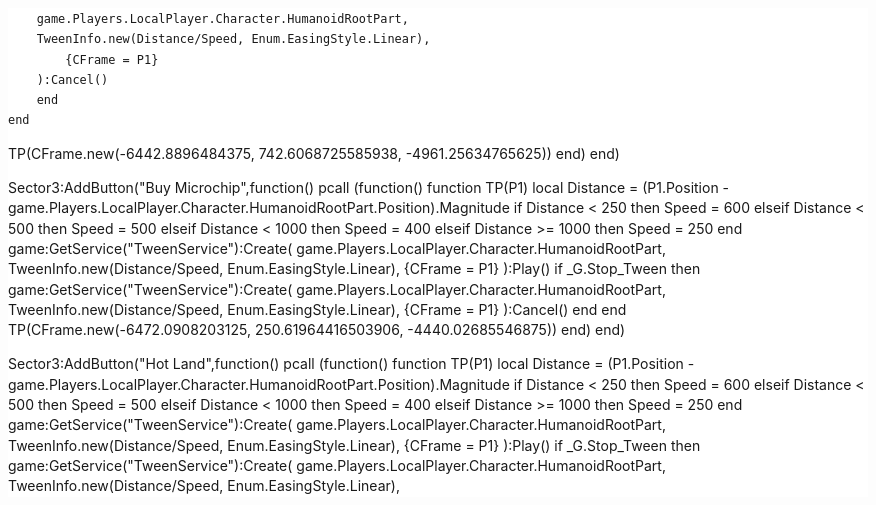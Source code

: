         game.Players.LocalPlayer.Character.HumanoidRootPart,
        TweenInfo.new(Distance/Speed, Enum.EasingStyle.Linear),
            {CFrame = P1}
        ):Cancel()
        end
    end
TP(CFrame.new(-6442.8896484375, 742.6068725585938, -4961.25634765625))
            end)
end)

Sector3:AddButton("Buy Microchip",function()
    pcall (function()
        function TP(P1)
            local Distance = (P1.Position - game.Players.LocalPlayer.Character.HumanoidRootPart.Position).Magnitude
    if Distance < 250 then
        Speed = 600
    elseif Distance < 500 then
        Speed = 500
    elseif Distance < 1000 then
        Speed = 400
    elseif Distance >= 1000 then
        Speed = 250
    end
        game:GetService("TweenService"):Create(
            game.Players.LocalPlayer.Character.HumanoidRootPart,
        TweenInfo.new(Distance/Speed, Enum.EasingStyle.Linear),
        {CFrame = P1}
        ):Play()
        if _G.Stop_Tween then
        game:GetService("TweenService"):Create(
        game.Players.LocalPlayer.Character.HumanoidRootPart,
        TweenInfo.new(Distance/Speed, Enum.EasingStyle.Linear),
            {CFrame = P1}
        ):Cancel()
        end
    end
TP(CFrame.new(-6472.0908203125, 250.61964416503906, -4440.02685546875))
            end)
end)

Sector3:AddButton("Hot Land",function()
    pcall (function()
        function TP(P1)
            local Distance = (P1.Position - game.Players.LocalPlayer.Character.HumanoidRootPart.Position).Magnitude
    if Distance < 250 then
        Speed = 600
    elseif Distance < 500 then
        Speed = 500
    elseif Distance < 1000 then
        Speed = 400
    elseif Distance >= 1000 then
        Speed = 250
    end
        game:GetService("TweenService"):Create(
            game.Players.LocalPlayer.Character.HumanoidRootPart,
        TweenInfo.new(Distance/Speed, Enum.EasingStyle.Linear),
        {CFrame = P1}
        ):Play()
        if _G.Stop_Tween then
        game:GetService("TweenService"):Create(
        game.Players.LocalPlayer.Character.HumanoidRootPart,
        TweenInfo.new(Distance/Speed, Enum.EasingStyle.Linear),
